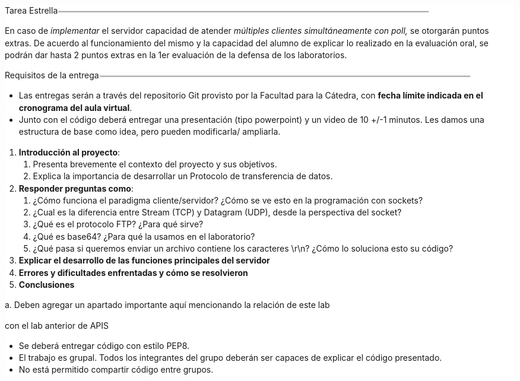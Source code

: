 Tarea Estrella![](Aspose.Words.0c104c33-1d23-4cc8-8883-f8e09c467d18.004.png)

En caso de *implementar* el servidor capacidad de atender *múltiples clientes simultáneamente con poll,* se otorgarán puntos extras. De acuerdo al funcionamiento del mismo y la capacidad del alumno de explicar lo realizado en la evaluación oral, se podrán dar hasta 2 puntos extras en la 1er evaluación de la defensa de los laboratorios. 

Requisitos de la entrega![](Aspose.Words.0c104c33-1d23-4cc8-8883-f8e09c467d18.005.png)

- Las entregas serán a través del repositorio Git provisto por la Facultad para la Cátedra, con **fecha límite indicada en el cronograma del aula virtual**.
- Junto con el código deberá entregar una presentación (tipo powerpoint) y un video  de 10 +/-1 minutos. Les damos una estructura de base como idea, pero pueden modificarla/ ampliarla.
1. **Introducción al proyecto**:
   1. Presenta brevemente el contexto del proyecto y sus objetivos.
   1. Explica la importancia de desarrollar un Protocolo de transferencia de datos.
1. **Responder preguntas como**:
   1. ¿Cómo funciona el paradigma cliente/servidor? ¿Cómo se ve esto en la programación con sockets?
   1. ¿Cual es la diferencia entre Stream (TCP) y Datagram (UDP), desde la perspectiva del socket?
   1. ¿Qué es el protocolo FTP? ¿Para qué sirve?
   1. ¿Qué es base64? ¿Para qué la usamos en el laboratorio?
   1. ¿Qué pasa si queremos enviar un archivo contiene los caracteres \r\n? ¿Cómo lo soluciona esto su código?
1. **Explicar el desarrollo de las funciones principales del servidor** 
1. **Errores y dificultades enfrentadas y cómo se resolvieron** 
1. **Conclusiones**

a. Deben agregar un apartado importante aquí mencionando la relación de este lab 

con el lab anterior de APIS 

- Se deberá entregar código con estilo PEP8.
- El trabajo es grupal. Todos los integrantes del grupo deberán ser capaces de explicar el código presentado.
- No está permitido compartir código entre grupos.

[^1]: [1](#_page0_x515.40_y487.40)<a name="_page0_x75.55_y659.45"></a> Ver End of Line (EOL) en <https://en.wikipedia.org/wiki/Newline>:

    \r = CR (Carriage Return) Usado como un carácter de nueva línea en Mac OS.

    \n = LF (Line Feed) Usado como un carácter de nueva línea en Unix/Mac OS X.

    \r\n = CR + LF Usado como un carácter de nueva línea en Windows/DOS y varios protocolos.
[^2]: 
[^3]: 
[^4]: 
[^5]: <a name="_page2_x393.45_y159.05"></a>[5](#_page2_x393.45_y159.05)<a name="_page2_x75.55_y659.95"></a> A diferencia de los errores no fatales 200 y 201, este error es producto de alguna malformación crítica a criterio del implementador. Por ejemplo, un comando malintencionado, de gran longitud, podría provocar un [DoS](https://es.wikipedia.org/wiki/Ataque_de_denegaci%C3%B3n_de_servicio) o disminución de performance en el server y podría ser intervenido por un error fatal de este tipo. 
[^6]: <a name="_page2_x437.50_y233.05"></a>[6](#_page2_x437.50_y233.05)<a name="_page2_x75.55_y695.60"></a> Se aplica particularmente al comando get\_slice y debe generarse cuando no se cumple la condición OFFSET + SIZE ≤ filesize.